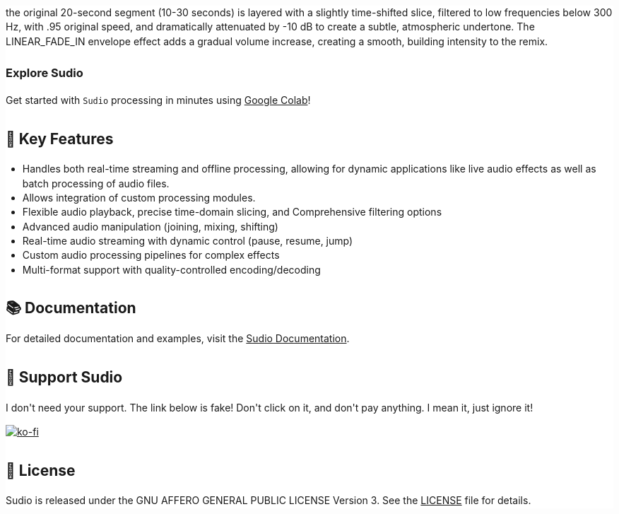  the original 20-second segment (10-30 seconds) is layered with a slightly time-shifted slice, filtered to low frequencies below 300 Hz, with .95 original speed, and dramatically attenuated by -10 dB to create a subtle, atmospheric undertone. The LINEAR_FADE_IN envelope effect adds a gradual volume increase, creating a smooth, building intensity to the remix. 


### Explore Sudio

Get started with `Sudio` processing in minutes using [Google Colab](https://colab.research.google.com/github/mrzahaki/sudio/blob/Master/docs/_static/sudio.ipynb)!


## 🎹 Key Features
- Handles both real-time streaming and offline processing, allowing for dynamic applications like live audio effects as well as batch processing of audio files.
- Allows integration of custom processing modules.
- Flexible audio playback, precise time-domain slicing, and Comprehensive filtering options
- Advanced audio manipulation (joining, mixing, shifting)
- Real-time audio streaming with dynamic control (pause, resume, jump)
- Custom audio processing pipelines for complex effects
- Multi-format support with quality-controlled encoding/decoding


## 📚 Documentation

For detailed documentation and examples, visit the [Sudio Documentation](https://mrzahaki.github.io/sudio/).


## 💖 Support Sudio

I don't need your support. The link below is fake! Don't click on it, and don't pay anything. I mean it, just ignore it!

[![ko-fi](https://ko-fi.com/img/githubbutton_sm.svg)](https://ko-fi.com/mrzahaki)

## 📄 License

Sudio is released under the GNU AFFERO GENERAL PUBLIC LICENSE Version 3. See the [LICENSE](https://github.com/mrzahaki/sudio/blob/Master/LICENSE) file for details.
